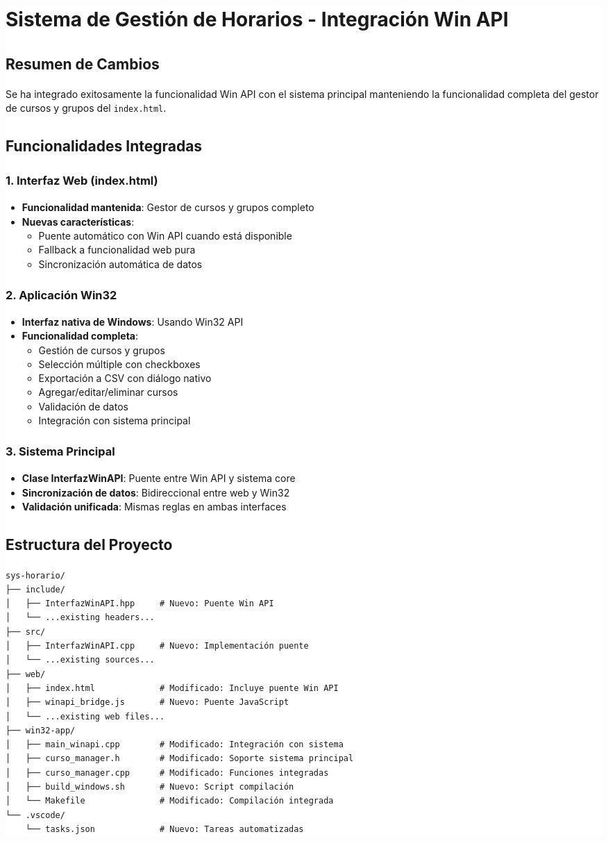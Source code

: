 # Sistema de Gestión de Horarios - Integración Win API

## Resumen de Cambios

Se ha integrado exitosamente la funcionalidad Win API con el sistema principal manteniendo la funcionalidad completa del gestor de cursos y grupos del `index.html`.

## Funcionalidades Integradas

### 1. **Interfaz Web (index.html)**
- **Funcionalidad mantenida**: Gestor de cursos y grupos completo
- **Nuevas características**:
  - Puente automático con Win API cuando está disponible
  - Fallback a funcionalidad web pura
  - Sincronización automática de datos

### 2. **Aplicación Win32**
- **Interfaz nativa de Windows**: Usando Win32 API
- **Funcionalidad completa**:
  - Gestión de cursos y grupos
  - Selección múltiple con checkboxes
  - Exportación a CSV con diálogo nativo
  - Agregar/editar/eliminar cursos
  - Validación de datos
  - Integración con sistema principal

### 3. **Sistema Principal**
- **Clase InterfazWinAPI**: Puente entre Win API y sistema core
- **Sincronización de datos**: Bidireccional entre web y Win32
- **Validación unificada**: Mismas reglas en ambas interfaces

## Estructura del Proyecto

```
sys-horario/
├── include/
│   ├── InterfazWinAPI.hpp     # Nuevo: Puente Win API
│   └── ...existing headers...
├── src/
│   ├── InterfazWinAPI.cpp     # Nuevo: Implementación puente
│   └── ...existing sources...
├── web/
│   ├── index.html             # Modificado: Incluye puente Win API
│   ├── winapi_bridge.js       # Nuevo: Puente JavaScript
│   └── ...existing web files...
├── win32-app/
│   ├── main_winapi.cpp        # Modificado: Integración con sistema
│   ├── curso_manager.h        # Modificado: Soporte sistema principal
│   ├── curso_manager.cpp      # Modificado: Funciones integradas
│   ├── build_windows.sh       # Nuevo: Script compilación
│   └── Makefile               # Modificado: Compilación integrada
└── .vscode/
    └── tasks.json             # Nuevo: Tareas automatizadas
```
